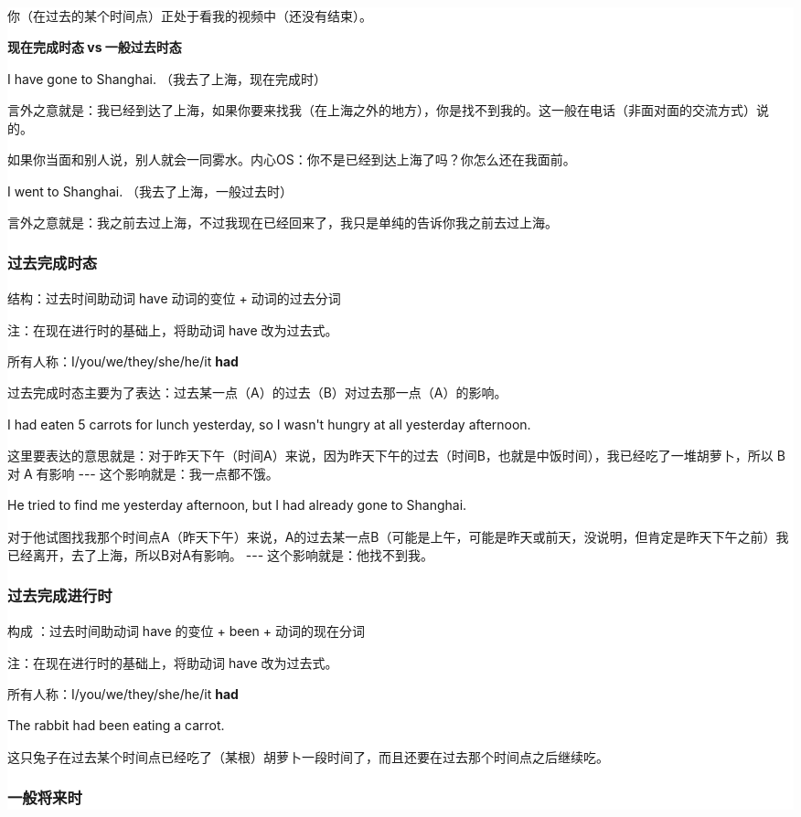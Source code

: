 你（在过去的某个时间点）正处于看我的视频中（还没有结束）。





**现在完成时态 vs 一般过去时态**

I have gone to Shanghai. （我去了上海，现在完成时）

言外之意就是：我已经到达了上海，如果你要来找我（在上海之外的地方），你是找不到我的。这一般在电话（非面对面的交流方式）说的。

如果你当面和别人说，别人就会一同雾水。内心OS：你不是已经到达上海了吗？你怎么还在我面前。



I went  to Shanghai. （我去了上海，一般过去时）

言外之意就是：我之前去过上海，不过我现在已经回来了，我只是单纯的告诉你我之前去过上海。



### 过去完成时态

结构：过去时间助动词 have 动词的变位 + 动词的过去分词

注：在现在进行时的基础上，将助动词 have 改为过去式。



所有人称：I/you/we/they/she/he/it **had**



过去完成时态主要为了表达：过去某一点（A）的过去（B）对过去那一点（A）的影响。



I had eaten 5 carrots for lunch yesterday, so I wasn't hungry at all yesterday afternoon.

这里要表达的意思就是：对于昨天下午（时间A）来说，因为昨天下午的过去（时间B，也就是中饭时间），我已经吃了一堆胡萝卜，所以 B 对 A 有影响 --- 这个影响就是：我一点都不饿。



He tried to find me yesterday afternoon, but I had already gone to Shanghai.

对于他试图找我那个时间点A（昨天下午）来说，A的过去某一点B（可能是上午，可能是昨天或前天，没说明，但肯定是昨天下午之前）我已经离开，去了上海，所以B对A有影响。 --- 这个影响就是：他找不到我。



### 过去完成进行时

构成 ：过去时间助动词 have 的变位 + been + 动词的现在分词

注：在现在进行时的基础上，将助动词 have 改为过去式。



所有人称：I/you/we/they/she/he/it **had**



The rabbit had been eating a carrot.

这只兔子在过去某个时间点已经吃了（某根）胡萝卜一段时间了，而且还要在过去那个时间点之后继续吃。



### 一般将来时
